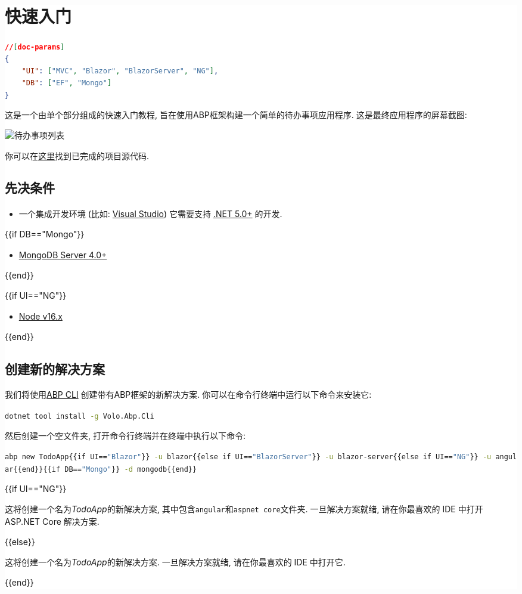 # 快速入门

````json
//[doc-params]
{
    "UI": ["MVC", "Blazor", "BlazorServer", "NG"],
    "DB": ["EF", "Mongo"]
}
````

这是一个由单个部分组成的快速入门教程, 旨在使用ABP框架构建一个简单的待办事项应用程序.  这是最终应用程序的屏幕截图: 

![待办事项列表](todo-list.png)

你可以在[这里](https://github.com/abpframework/abp-samples/tree/master/TodoApp)找到已完成的项目源代码. 

## 先决条件

* 一个集成开发环境 (比如: [Visual Studio](https://visualstudio.microsoft.com/vs/)) 它需要支持 [.NET 5.0+](https://dotnet.microsoft.com/download/dotnet) 的开发. 

{{if DB=="Mongo"}}

* [MongoDB Server 4.0+](https://docs.mongodb.com/manual/administration/install-community/)

{{end}}

{{if UI=="NG"}}

* [Node v16.x](https://nodejs.org/)

{{end}}

## 创建新的解决方案

我们将使用[ABP CLI](../../CLI.md) 创建带有ABP框架的新解决方案.  你可以在命令行终端中运行以下命令来安装它: 

````bash
dotnet tool install -g Volo.Abp.Cli
````

然后创建一个空文件夹, 打开命令行终端并在终端中执行以下命令: 

````bash
abp new TodoApp{{if UI=="Blazor"}} -u blazor{{else if UI=="BlazorServer"}} -u blazor-server{{else if UI=="NG"}} -u angular{{end}}{{if DB=="Mongo"}} -d mongodb{{end}}
````

{{if UI=="NG"}}

这将创建一个名为*TodoApp*的新解决方案, 其中包含`angular`和`aspnet core`文件夹.  一旦解决方案就绪, 请在你最喜欢的 IDE 中打开 ASP.NET Core 解决方案. 

{{else}}

这将创建一个名为*TodoApp*的新解决方案.  一旦解决方案就绪, 请在你最喜欢的 IDE 中打开它. 

{{end}}
